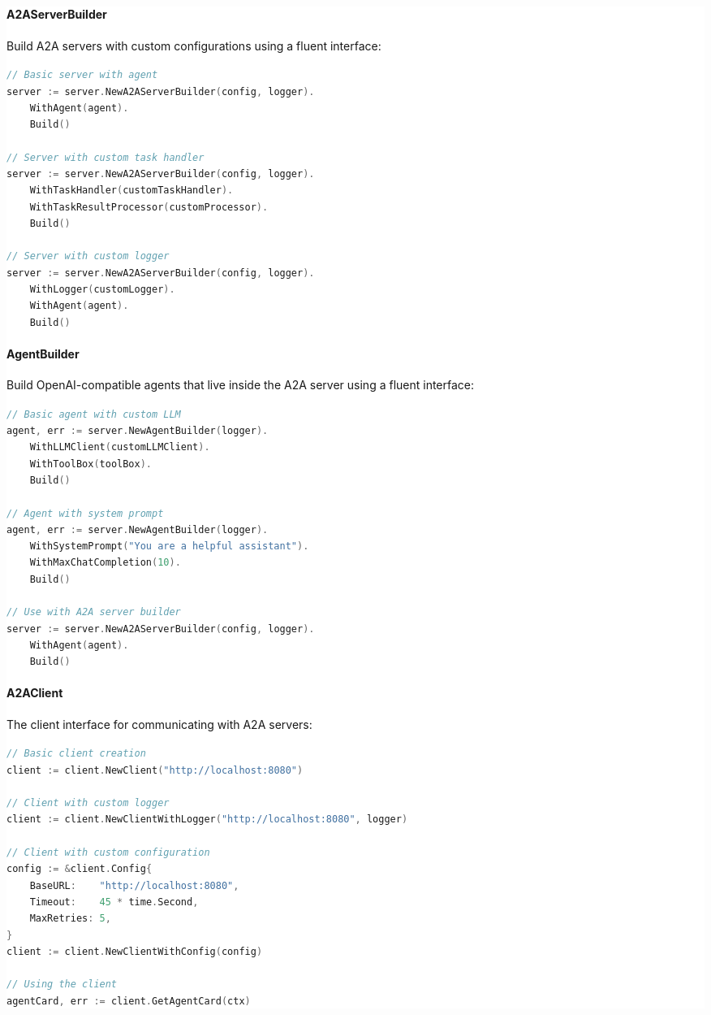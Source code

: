 #### A2AServerBuilder

Build A2A servers with custom configurations using a fluent interface:

```go
// Basic server with agent
server := server.NewA2AServerBuilder(config, logger).
    WithAgent(agent).
    Build()

// Server with custom task handler
server := server.NewA2AServerBuilder(config, logger).
    WithTaskHandler(customTaskHandler).
    WithTaskResultProcessor(customProcessor).
    Build()

// Server with custom logger
server := server.NewA2AServerBuilder(config, logger).
    WithLogger(customLogger).
    WithAgent(agent).
    Build()
```

#### AgentBuilder

Build OpenAI-compatible agents that live inside the A2A server using a fluent interface:

```go
// Basic agent with custom LLM
agent, err := server.NewAgentBuilder(logger).
    WithLLMClient(customLLMClient).
    WithToolBox(toolBox).
    Build()

// Agent with system prompt
agent, err := server.NewAgentBuilder(logger).
    WithSystemPrompt("You are a helpful assistant").
    WithMaxChatCompletion(10).
    Build()

// Use with A2A server builder
server := server.NewA2AServerBuilder(config, logger).
    WithAgent(agent).
    Build()
```

#### A2AClient

The client interface for communicating with A2A servers:

```go
// Basic client creation
client := client.NewClient("http://localhost:8080")

// Client with custom logger
client := client.NewClientWithLogger("http://localhost:8080", logger)

// Client with custom configuration
config := &client.Config{
    BaseURL:    "http://localhost:8080",
    Timeout:    45 * time.Second,
    MaxRetries: 5,
}
client := client.NewClientWithConfig(config)

// Using the client
agentCard, err := client.GetAgentCard(ctx)
```